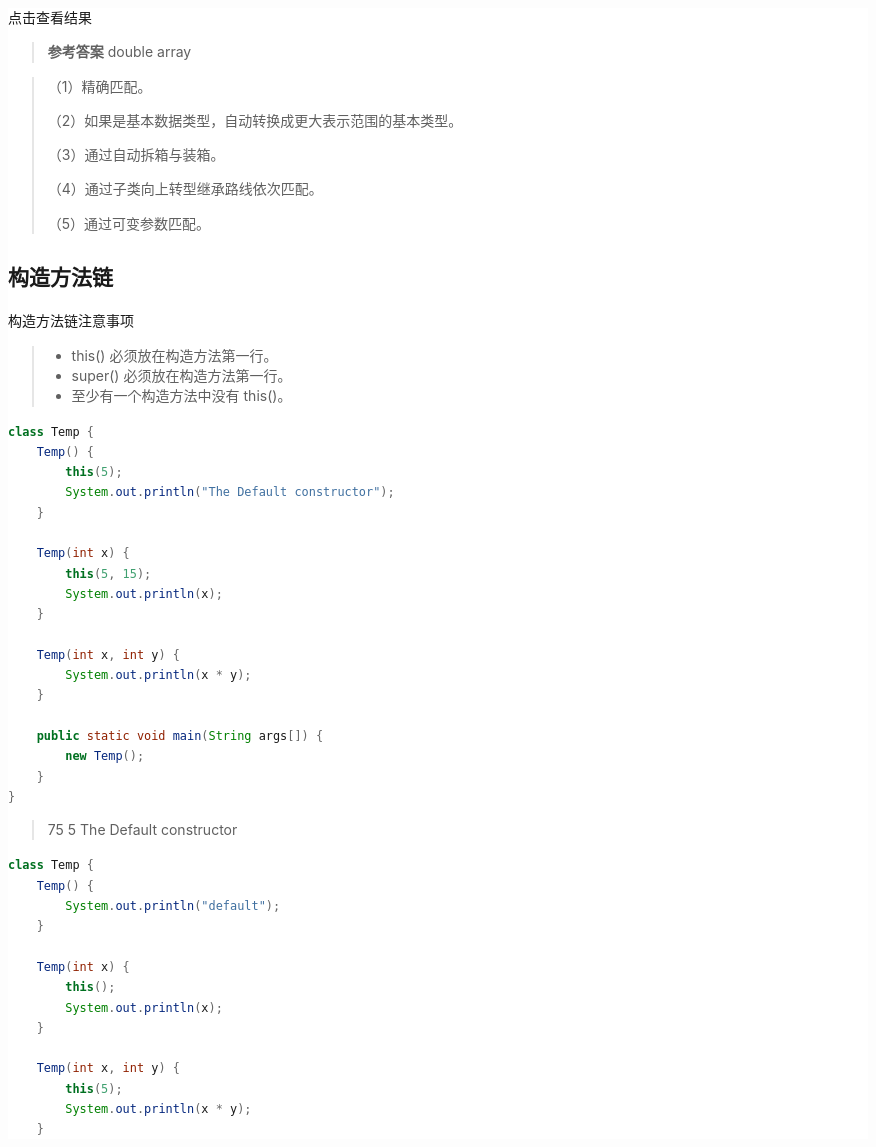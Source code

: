 <a class="button show-hidden">点击查看结果</a>

<div class="hidden">
<blockquote><p><b>参考答案</b>
double array
</p></blockquote>
</div>

> （1）精确匹配。 
>
> （2）如果是基本数据类型，自动转换成更大表示范围的基本类型。 
>
> （3）通过自动拆箱与装箱。 
>
> （4）通过子类向上转型继承路线依次匹配。 
>
> （5）通过可变参数匹配。

## 构造方法链

构造方法链注意事项

> - this() 必须放在构造方法第一行。
> - super() 必须放在构造方法第一行。
> - 至少有一个构造方法中没有 this()。

```java
class Temp {
    Temp() {
        this(5);
        System.out.println("The Default constructor");
    }

    Temp(int x) {
        this(5, 15);
        System.out.println(x);
    }

    Temp(int x, int y) {
        System.out.println(x * y);
    }

    public static void main(String args[]) {
        new Temp();
    }
}
```

> 75
> 5
> The Default constructor

```java
class Temp {
    Temp() {
        System.out.println("default");
    }

    Temp(int x) {
        this();
        System.out.println(x);
    }

    Temp(int x, int y) {
        this(5);
        System.out.println(x * y);
    }
```